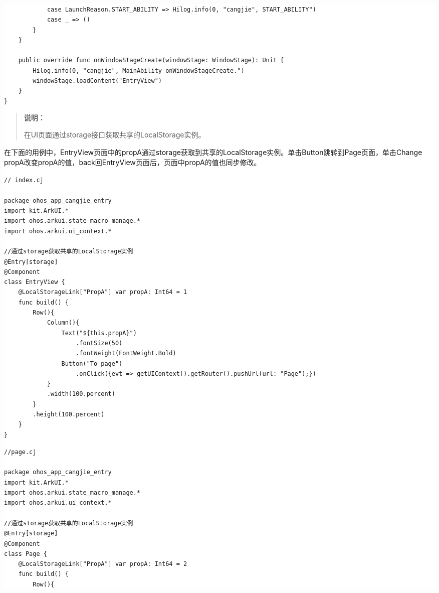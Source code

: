 ```cangjie
            case LaunchReason.START_ABILITY => Hilog.info(0, "cangjie", START_ABILITY")
            case _ => ()
        }
    }

    public override func onWindowStageCreate(windowStage: WindowStage): Unit {
        Hilog.info(0, "cangjie", MainAbility onWindowStageCreate.")
        windowStage.loadContent("EntryView")
    }
}
```

> **说明：**
>
> 在UI页面通过storage接口获取共享的LocalStorage实例。

在下面的用例中，EntryView页面中的propA通过storage获取到共享的LocalStorage实例。单击Button跳转到Page页面，单击Change propA改变propA的值，back回EntryView页面后，页面中propA的值也同步修改。

 

```cangjie
// index.cj

package ohos_app_cangjie_entry
import kit.ArkUI.*
import ohos.arkui.state_macro_manage.*
import ohos.arkui.ui_context.*

//通过storage获取共享的LocalStorage实例
@Entry[storage]
@Component
class EntryView {
    @LocalStorageLink["PropA"] var propA: Int64 = 1
    func build() {
        Row(){
            Column(){
                Text("${this.propA}")
                    .fontSize(50)
                    .fontWeight(FontWeight.Bold)
                Button("To page")
                    .onClick({evt => getUIContext().getRouter().pushUrl(url: "Page");})
            }
            .width(100.percent)
        }
        .height(100.percent)
    }
}
```

 

```cangjie
//page.cj

package ohos_app_cangjie_entry
import kit.ArkUI.*
import ohos.arkui.state_macro_manage.*
import ohos.arkui.ui_context.*

//通过storage获取共享的LocalStorage实例
@Entry[storage]
@Component
class Page {
    @LocalStorageLink["PropA"] var propA: Int64 = 2
    func build() {
        Row(){
```